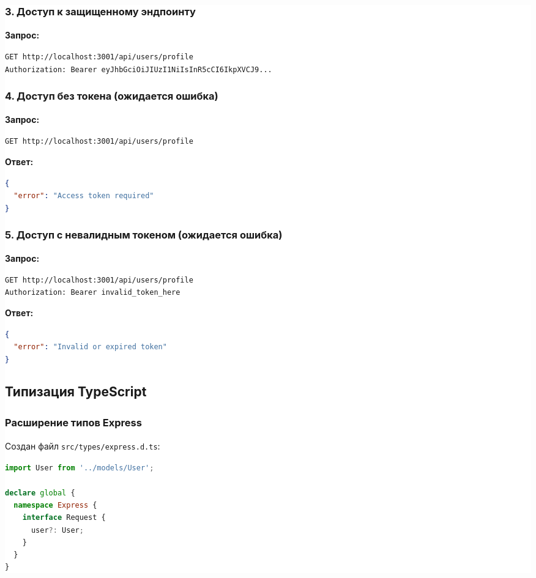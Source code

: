### 3. Доступ к защищенному эндпоинту

**Запрос:**
```bash
GET http://localhost:3001/api/users/profile
Authorization: Bearer eyJhbGciOiJIUzI1NiIsInR5cCI6IkpXVCJ9...
```

### 4. Доступ без токена (ожидается ошибка)

**Запрос:**
```bash
GET http://localhost:3001/api/users/profile
```

**Ответ:**
```json
{
  "error": "Access token required"
}
```

### 5. Доступ с невалидным токеном (ожидается ошибка)

**Запрос:**
```bash
GET http://localhost:3001/api/users/profile
Authorization: Bearer invalid_token_here
```

**Ответ:**
```json
{
  "error": "Invalid or expired token"
}
```

## Типизация TypeScript

### Расширение типов Express

Создан файл `src/types/express.d.ts`:

```typescript
import User from '../models/User';

declare global {
  namespace Express {
    interface Request {
      user?: User;
    }
  }
}
```
